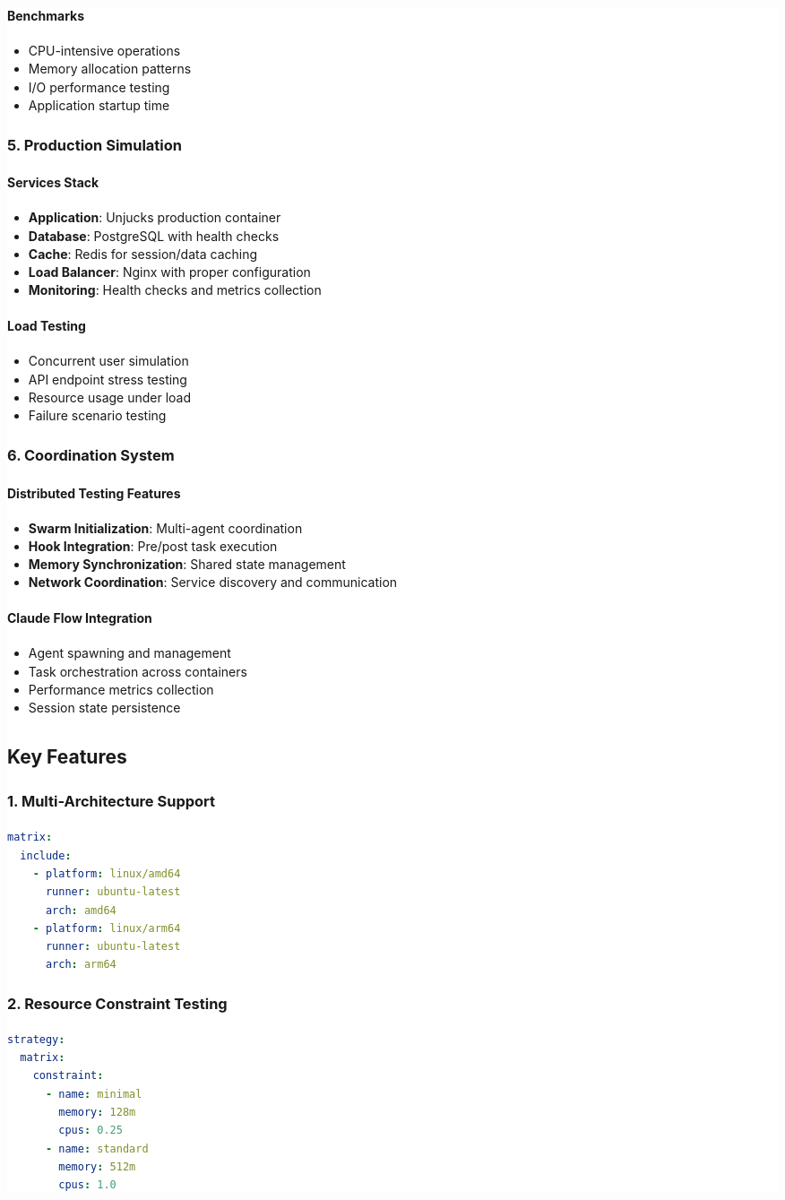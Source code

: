 #### Benchmarks
- CPU-intensive operations
- Memory allocation patterns
- I/O performance testing
- Application startup time

### 5. Production Simulation

#### Services Stack
- **Application**: Unjucks production container
- **Database**: PostgreSQL with health checks
- **Cache**: Redis for session/data caching
- **Load Balancer**: Nginx with proper configuration
- **Monitoring**: Health checks and metrics collection

#### Load Testing
- Concurrent user simulation
- API endpoint stress testing
- Resource usage under load
- Failure scenario testing

### 6. Coordination System

#### Distributed Testing Features
- **Swarm Initialization**: Multi-agent coordination
- **Hook Integration**: Pre/post task execution
- **Memory Synchronization**: Shared state management
- **Network Coordination**: Service discovery and communication

#### Claude Flow Integration
- Agent spawning and management
- Task orchestration across containers
- Performance metrics collection
- Session state persistence

## Key Features

### 1. Multi-Architecture Support
```yaml
matrix:
  include:
    - platform: linux/amd64
      runner: ubuntu-latest
      arch: amd64
    - platform: linux/arm64
      runner: ubuntu-latest
      arch: arm64
```

### 2. Resource Constraint Testing
```yaml
strategy:
  matrix:
    constraint:
      - name: minimal
        memory: 128m
        cpus: 0.25
      - name: standard
        memory: 512m
        cpus: 1.0
```
